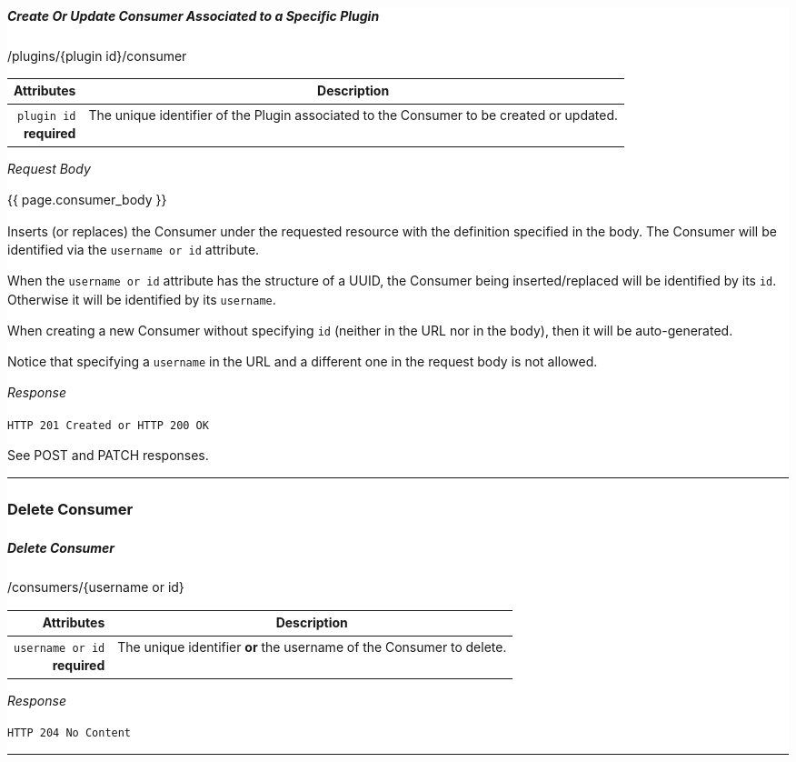 
##### Create Or Update Consumer Associated to a Specific Plugin

<div class="endpoint put">/plugins/{plugin id}/consumer</div>

Attributes | Description
---:| ---
`plugin id`<br>**required** | The unique identifier of the Plugin associated to the Consumer to be created or updated.


*Request Body*

{{ page.consumer_body }}


Inserts (or replaces) the Consumer under the requested resource with the
definition specified in the body. The Consumer will be identified via the `username
or id` attribute.

When the `username or id` attribute has the structure of a UUID, the Consumer being
inserted/replaced will be identified by its `id`. Otherwise it will be
identified by its `username`.

When creating a new Consumer without specifying `id` (neither in the URL nor in
the body), then it will be auto-generated.

Notice that specifying a `username` in the URL and a different one in the request
body is not allowed.


*Response*

```
HTTP 201 Created or HTTP 200 OK
```

See POST and PATCH responses.


---

### Delete Consumer

##### Delete Consumer

<div class="endpoint delete">/consumers/{username or id}</div>

Attributes | Description
---:| ---
`username or id`<br>**required** | The unique identifier **or** the username of the Consumer to delete.


*Response*

```
HTTP 204 No Content
```


---